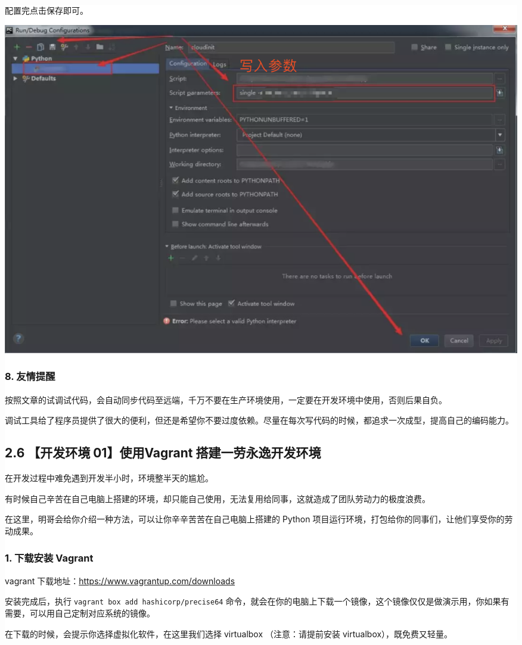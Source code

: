 配置完点击保存即可。

![image17](img/pycharm完全使用指南/20190113112649.png)

### 8. 友情提醒

按照文章的试调试代码，会自动同步代码至远端，千万不要在生产环境使用，一定要在开发环境中使用，否则后果自负。

调试工具给了程序员提供了很大的便利，但还是希望你不要过度依赖。尽量在每次写代码的时候，都追求一次成型，提高自己的编码能力。

## 2.6 【开发环境 01】使用Vagrant 搭建一劳永逸开发环境

在开发过程中难免遇到开发半小时，环境整半天的尴尬。

有时候自己辛苦在自己电脑上搭建的环境，却只能自己使用，无法复用给同事，这就造成了团队劳动力的极度浪费。

在这里，明哥会给你介绍一种方法，可以让你辛辛苦苦在自己电脑上搭建的 Python 项目运行环境，打包给你的同事们，让他们享受你的劳动成果。

### 1. 下载安装 Vagrant

vagrant 下载地址：https://www.vagrantup.com/downloads

安装完成后，执行 `vagrant box add hashicorp/precise64` 命令，就会在你的电脑上下载一个镜像，这个镜像仅仅是做演示用，你如果有需要，可以用自己定制对应系统的镜像。

在下载的时候，会提示你选择虚拟化软件，在这里我们选择 virtualbox （注意：请提前安装 virtualbox），既免费又轻量。
